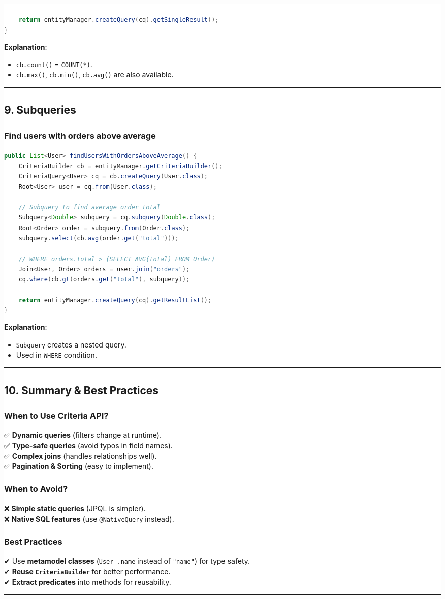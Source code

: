 ```java

    return entityManager.createQuery(cq).getSingleResult();
}
```
**Explanation**:
- `cb.count()` = `COUNT(*)`.
- `cb.max()`, `cb.min()`, `cb.avg()` are also available.

---

## **9. Subqueries**
### **Find users with orders above average**
```java
public List<User> findUsersWithOrdersAboveAverage() {
    CriteriaBuilder cb = entityManager.getCriteriaBuilder();
    CriteriaQuery<User> cq = cb.createQuery(User.class);
    Root<User> user = cq.from(User.class);

    // Subquery to find average order total
    Subquery<Double> subquery = cq.subquery(Double.class);
    Root<Order> order = subquery.from(Order.class);
    subquery.select(cb.avg(order.get("total")));

    // WHERE orders.total > (SELECT AVG(total) FROM Order)
    Join<User, Order> orders = user.join("orders");
    cq.where(cb.gt(orders.get("total"), subquery));

    return entityManager.createQuery(cq).getResultList();
}
```
**Explanation**:
- `Subquery` creates a nested query.
- Used in `WHERE` condition.

---

## **10. Summary & Best Practices**
### **When to Use Criteria API?**
✅ **Dynamic queries** (filters change at runtime).  
✅ **Type-safe queries** (avoid typos in field names).  
✅ **Complex joins** (handles relationships well).  
✅ **Pagination & Sorting** (easy to implement).  

### **When to Avoid?**
❌ **Simple static queries** (JPQL is simpler).  
❌ **Native SQL features** (use `@NativeQuery` instead).  

### **Best Practices**
✔ Use **metamodel classes** (`User_.name` instead of `"name"`) for type safety.  
✔ **Reuse `CriteriaBuilder`** for better performance.  
✔ **Extract predicates** into methods for reusability.  

---